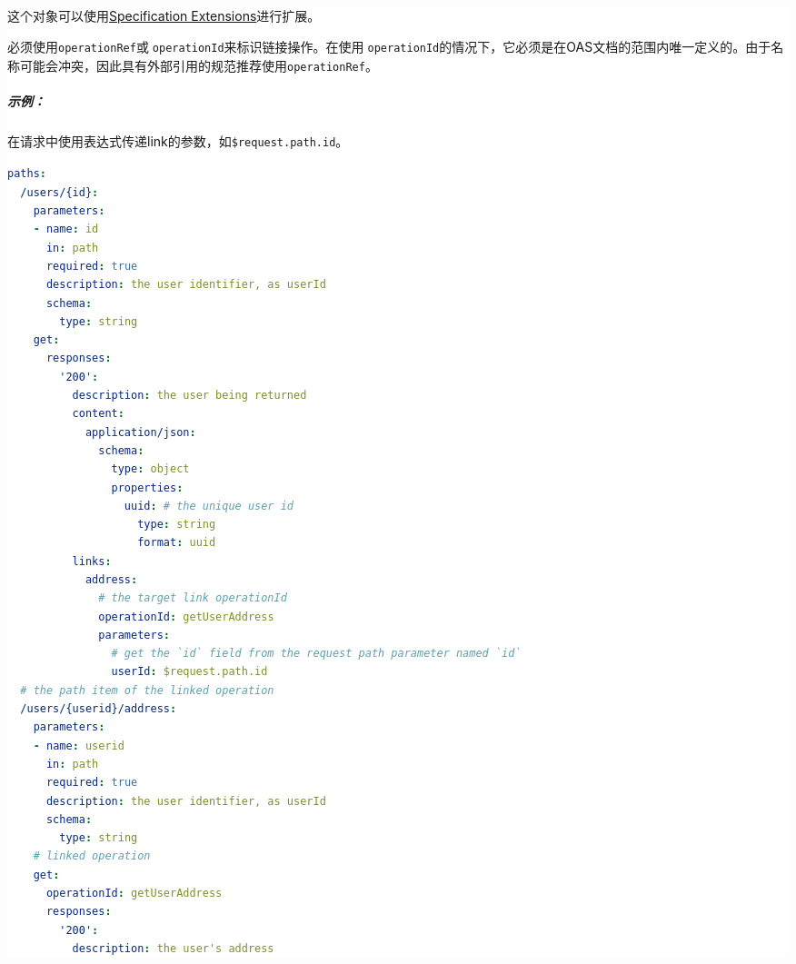 这个对象可以使用[Specification Extensions](#specification-extensions)进行扩展。

必须使用`operationRef`或 `operationId`来标识链接操作。在使用 `operationId`的情况下，它必须是在OAS文档的范围内唯一定义的。由于名称可能会冲突，因此具有外部引用的规范推荐使用`operationRef`。

##### 示例：

在请求中使用表达式传递link的参数，如`$request.path.id`。

```yaml
paths:
  /users/{id}:
    parameters:
    - name: id
      in: path
      required: true
      description: the user identifier, as userId 
      schema:
        type: string
    get:
      responses:
        '200':
          description: the user being returned
          content:
            application/json:
              schema:
                type: object
                properties:
                  uuid: # the unique user id
                    type: string
                    format: uuid
          links:
            address:
              # the target link operationId
              operationId: getUserAddress
              parameters:
                # get the `id` field from the request path parameter named `id`
                userId: $request.path.id
  # the path item of the linked operation
  /users/{userid}/address:
    parameters:
    - name: userid
      in: path
      required: true
      description: the user identifier, as userId 
      schema:
        type: string
    # linked operation
    get:
      operationId: getUserAddress
      responses:
        '200':
          description: the user's address
```
